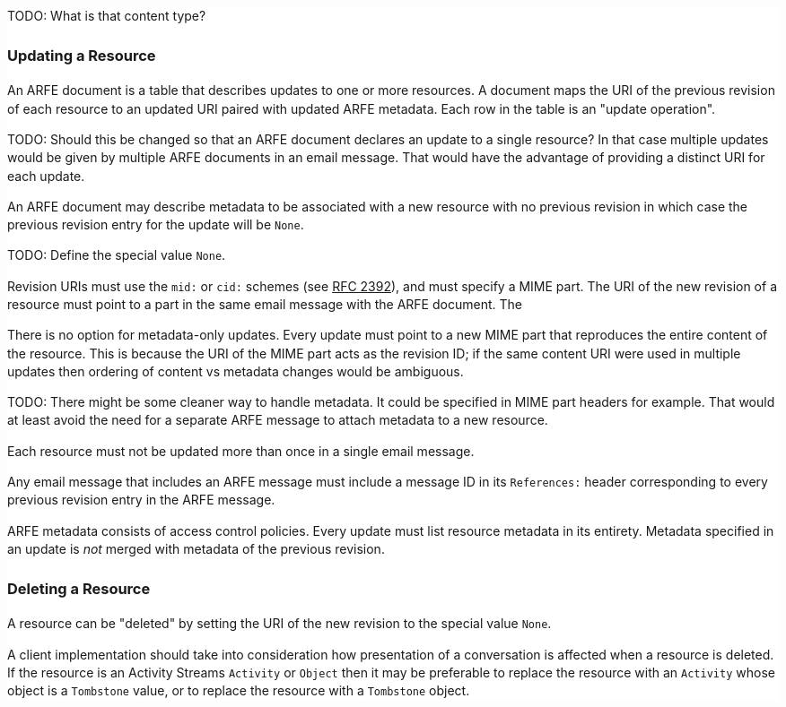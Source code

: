 TODO: What is that content type?

### Updating a Resource

An ARFE document is a table that describes updates to one or more resources.
A document maps the URI of the previous revision of each resource to an updated
URI paired with updated ARFE metadata.
Each row in the table is an "update operation".

TODO: Should this be changed so that an ARFE document declares an update to
a single resource?
In that case multiple updates would be given by multiple ARFE documents in an
email message.
That would have the advantage of providing a distinct URI for each update.

An ARFE document may describe metadata to be associated with a new resource
with no previous revision in which case the previous revision entry for the
update will be `None`.

TODO: Define the special value `None`.

Revision URIs must use the `mid:` or `cid:` schemes (see [RFC 2392][]),
and must specify a MIME part.
The URI of the new revision of a resource must point to a part in the same email
message with the ARFE document.
The 

There is no option for metadata-only updates.
Every update must point to a new MIME part that reproduces the entire
content of the resource.
This is because the URI of the MIME part acts as the revision ID;
if the same content URI were used in multiple updates then ordering of content
vs metadata changes would be ambiguous.

TODO: There might be some cleaner way to handle metadata.
It could be specified in MIME part headers for example.
That would at least avoid the need for a separate ARFE message to attach
metadata to a new resource.

Each resource must not be updated more than once in a single email message.

Any email message that includes an ARFE message must include a message ID in
its `References:` header corresponding to every previous revision entry in the
ARFE message.

ARFE metadata consists of access control policies.
Every update must list resource metadata in its entirety.
Metadata specified in an update is *not* merged with metadata of the previous
revision.

### Deleting a Resource

A resource can be "deleted" by setting the URI of the new revision to the
special value `None`.

A client implementation should take into consideration how presentation of
a conversation is affected when a resource is deleted.
If the resource is an Activity Streams `Activity` or `Object` then it may be
preferable to replace the resource with an `Activity` whose object is
a `Tombstone` value,
or to replace the resource with a `Tombstone` object.


[Activity Streams 2.0]: https://www.w3.org/TR/activitystreams-core/
[JSON-LD]: https://w3c.github.io/json-ld-syntax/
[RFC 2392]: https://tools.ietf.org/html/rfc2392
[RFC 5322]: https://tools.ietf.org/html/rfc5322